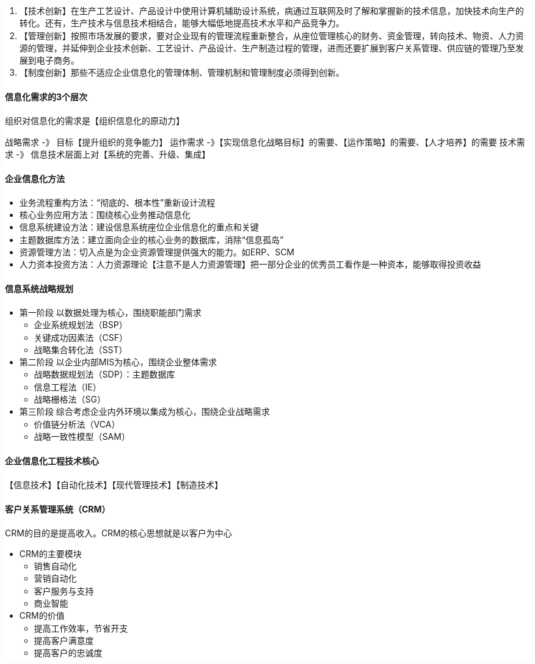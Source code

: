 1. 【技术创新】在生产工艺设计、产品设计中使用计算机辅助设计系统，病通过互联网及时了解和掌握新的技术信息，加快技术向生产的转化。还有，生产技术与信息技术相结合，能够大幅低地提高技术水平和产品竞争力。
2. 【管理创新】按照市场发展的要求，要对企业现有的管理流程重新整合，从座位管理核心的财务、资金管理，转向技术、物资、人力资源的管理，并延伸到企业技术创新、工艺设计、产品设计、生产制造过程的管理，进而还要扩展到客户关系管理、供应链的管理乃至发展到电子商务。
3. 【制度创新】那些不适应企业信息化的管理体制、管理机制和管理制度必须得到创新。

#### 信息化需求的3个层次

组织对信息化的需求是【组织信息化的原动力】

战略需求 -》 目标【提升组织的竞争能力】
运作需求 -》【实现信息化战略目标】的需要、【运作策略】的需要、【人才培养】的需要
技术需求 -》 信息技术层面上对【系统的完善、升级、集成】

#### 企业信息化方法

- 业务流程重构方法：“彻底的、根本性”重新设计流程
- 核心业务应用方法：围绕核心业务推动信息化
- 信息系统建设方法：建设信息系统座位企业信息化的重点和关键
- 主题数据库方法：建立面向企业的核心业务的数据库，消除“信息孤岛”
- 资源管理方法：切入点是为企业资源管理提供强大的能力。如ERP、SCM
- 人力资本投资方法：人力资源理论【注意不是人力资源管理】把一部分企业的优秀员工看作是一种资本，能够取得投资收益

#### 信息系统战略规划

- 第一阶段 以数据处理为核心，围绕职能部门需求
  - 企业系统规划法（BSP）
  - 关键成功因素法（CSF）
  - 战略集合转化法（SST）
- 第二阶段 以企业内部MIS为核心，围绕企业整体需求
  - 战略数据规划法（SDP）：主题数据库
  - 信息工程法（IE）
  - 战略栅格法（SG）
- 第三阶段 综合考虑企业内外环境以集成为核心，围绕企业战略需求
  - 价值链分析法（VCA）
  - 战略一致性模型（SAM）

#### 企业信息化工程技术核心

【信息技术】【自动化技术】【现代管理技术】【制造技术】

#### 客户关系管理系统（CRM）

CRM的目的是提高收入。CRM的核心思想就是以客户为中心

- CRM的主要模块
  - 销售自动化
  - 营销自动化
  - 客户服务与支持
  - 商业智能
- CRM的价值
  - 提高工作效率，节省开支
  - 提高客户满意度
  - 提高客户的忠诚度
